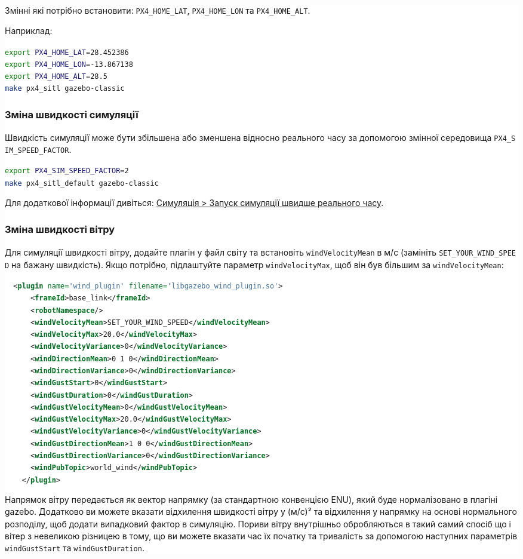 Змінні які потрібно встановити: `PX4_HOME_LAT`, `PX4_HOME_LON` та `PX4_HOME_ALT`.

Наприклад:

```sh
export PX4_HOME_LAT=28.452386
export PX4_HOME_LON=-13.867138
export PX4_HOME_ALT=28.5
make px4_sitl gazebo-classic
```

### Зміна швидкості симуляції

Швидкість симуляції може бути збільшена або зменшена відносно реального часу за допомогою змінної середовища `PX4_SIM_SPEED_FACTOR`.

```sh
export PX4_SIM_SPEED_FACTOR=2
make px4_sitl_default gazebo-classic
```

Для додаткової інформації дивіться: [Симуляція > Запуск симуляції швидше реального часу](../simulation/README.md#simulation_speed).

### Зміна швидкості вітру

Для симуляції швидкості вітру, додайте плагін у файл світу та встановіть `windVelocityMean` в м/с (замініть `SET_YOUR_WIND_SPEED` на бажану швидкість). Якщо потрібно, підлаштуйте параметр `windVelocityMax`, щоб він був більшим за `windVelocityMean`:

```xml
  <plugin name='wind_plugin' filename='libgazebo_wind_plugin.so'>
      <frameId>base_link</frameId>
      <robotNamespace/>
      <windVelocityMean>SET_YOUR_WIND_SPEED</windVelocityMean>
      <windVelocityMax>20.0</windVelocityMax>
      <windVelocityVariance>0</windVelocityVariance>
      <windDirectionMean>0 1 0</windDirectionMean>
      <windDirectionVariance>0</windDirectionVariance>
      <windGustStart>0</windGustStart>
      <windGustDuration>0</windGustDuration>
      <windGustVelocityMean>0</windGustVelocityMean>
      <windGustVelocityMax>20.0</windGustVelocityMax>
      <windGustVelocityVariance>0</windGustVelocityVariance>
      <windGustDirectionMean>1 0 0</windGustDirectionMean>
      <windGustDirectionVariance>0</windGustDirectionVariance>
      <windPubTopic>world_wind</windPubTopic>
    </plugin>
```

Напрямок вітру передається як вектор напрямку (за стандартною конвенцією ENU), який буде нормалізовано в плагіні gazebo. Додатково ви можете вказати відхилення швидкості вітру у (м/с)² та відхилення у напрямку на основі нормального розподілу, щоб додати випадковий фактор в симуляцію. Пориви вітру внутрішньо обробляються в такий самий спосіб що і вітер з невеликою різницею в тому, що ви можете вказати час їх початку та тривалість за допомогою наступних параметрів `windGustStart` та `windGustDuration`.
